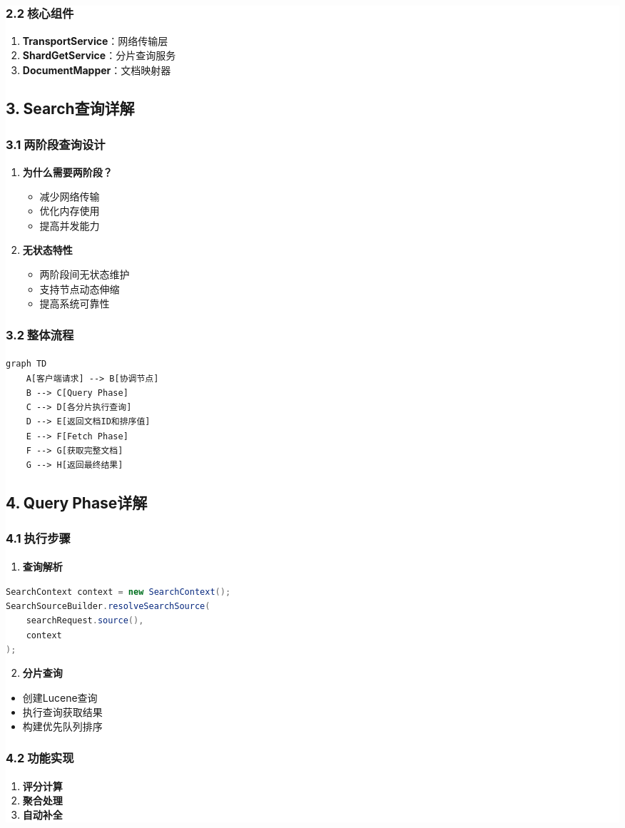 ### 2.2 核心组件
1. **TransportService**：网络传输层
2. **ShardGetService**：分片查询服务
3. **DocumentMapper**：文档映射器

## 3. Search查询详解

### 3.1 两阶段查询设计
1. **为什么需要两阶段？**
   - 减少网络传输
   - 优化内存使用
   - 提高并发能力

2. **无状态特性**
   - 两阶段间无状态维护
   - 支持节点动态伸缩
   - 提高系统可靠性

### 3.2 整体流程
```mermaid
graph TD
    A[客户端请求] --> B[协调节点]
    B --> C[Query Phase]
    C --> D[各分片执行查询]
    D --> E[返回文档ID和排序值]
    E --> F[Fetch Phase]
    F --> G[获取完整文档]
    G --> H[返回最终结果]
```

## 4. Query Phase详解

### 4.1 执行步骤
1. **查询解析**
```java
SearchContext context = new SearchContext();
SearchSourceBuilder.resolveSearchSource(
    searchRequest.source(), 
    context
);
```

2. **分片查询**
- 创建Lucene查询
- 执行查询获取结果
- 构建优先队列排序

### 4.2 功能实现
1. **评分计算**
2. **聚合处理**
3. **自动补全**
